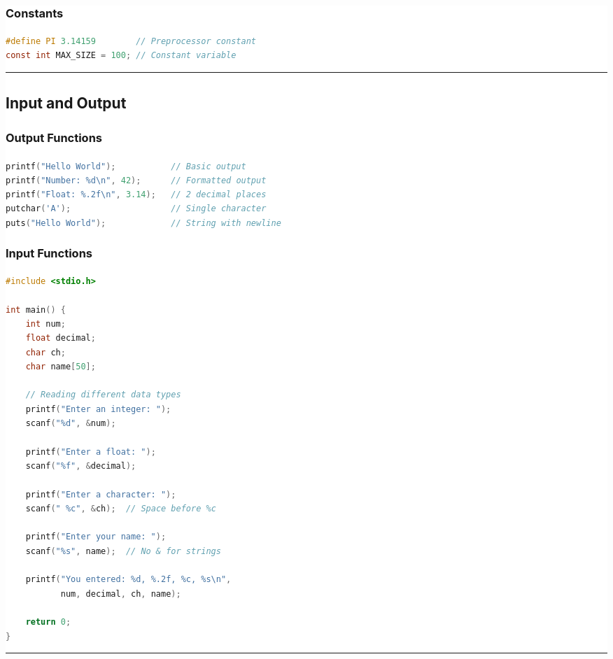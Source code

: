 ### Constants

```c
#define PI 3.14159        // Preprocessor constant
const int MAX_SIZE = 100; // Constant variable
```

---

## Input and Output

### Output Functions

```c
printf("Hello World");           // Basic output
printf("Number: %d\n", 42);      // Formatted output
printf("Float: %.2f\n", 3.14);   // 2 decimal places
putchar('A');                    // Single character
puts("Hello World");             // String with newline
```

### Input Functions

```c
#include <stdio.h>

int main() {
    int num;
    float decimal;
    char ch;
    char name[50];
    
    // Reading different data types
    printf("Enter an integer: ");
    scanf("%d", &num);
    
    printf("Enter a float: ");
    scanf("%f", &decimal);
    
    printf("Enter a character: ");
    scanf(" %c", &ch);  // Space before %c
    
    printf("Enter your name: ");
    scanf("%s", name);  // No & for strings
    
    printf("You entered: %d, %.2f, %c, %s\n", 
           num, decimal, ch, name);
    
    return 0;
}
```

---